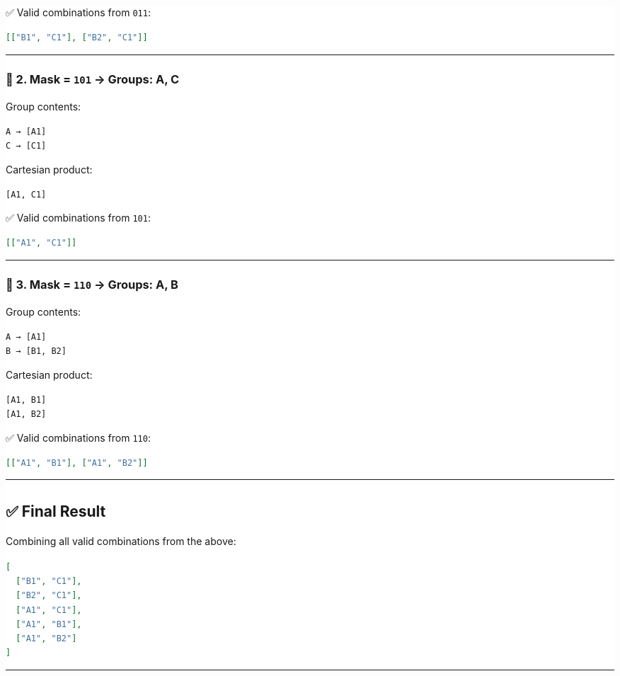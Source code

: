 ✅ Valid combinations from `011`:

```json
[["B1", "C1"], ["B2", "C1"]]
```

---

### 🔹 2. Mask = `101` → Groups: **A, C**

Group contents:

```text
A → [A1]  
C → [C1]
```

Cartesian product:

```
[A1, C1]
```

✅ Valid combinations from `101`:

```json
[["A1", "C1"]]
```

---

### 🔹 3. Mask = `110` → Groups: **A, B**

Group contents:

```text
A → [A1]  
B → [B1, B2]
```

Cartesian product:

```
[A1, B1]  
[A1, B2]
```

✅ Valid combinations from `110`:

```json
[["A1", "B1"], ["A1", "B2"]]
```

---

## ✅ Final Result

Combining all valid combinations from the above:

```json
[
  ["B1", "C1"],
  ["B2", "C1"],
  ["A1", "C1"],
  ["A1", "B1"],
  ["A1", "B2"]
]
```

---